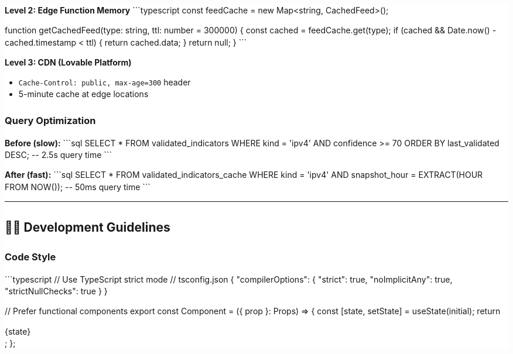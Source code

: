 **Level 2: Edge Function Memory**
\`\`\`typescript
const feedCache = new Map<string, CachedFeed>();

function getCachedFeed(type: string, ttl: number = 300000) {
  const cached = feedCache.get(type);
  if (cached && Date.now() - cached.timestamp < ttl) {
    return cached.data;
  }
  return null;
}
\`\`\`

**Level 3: CDN (Lovable Platform)**
- `Cache-Control: public, max-age=300` header
- 5-minute cache at edge locations

### Query Optimization

**Before (slow):**
\`\`\`sql
SELECT * FROM validated_indicators 
WHERE kind = 'ipv4' AND confidence >= 70
ORDER BY last_validated DESC;
-- 2.5s query time
\`\`\`

**After (fast):**
\`\`\`sql
SELECT * FROM validated_indicators_cache
WHERE kind = 'ipv4' AND snapshot_hour = EXTRACT(HOUR FROM NOW());
-- 50ms query time
\`\`\`

---

## 👨‍💻 Development Guidelines

### Code Style

\`\`\`typescript
// Use TypeScript strict mode
// tsconfig.json
{
  "compilerOptions": {
    "strict": true,
    "noImplicitAny": true,
    "strictNullChecks": true
  }
}

// Prefer functional components
export const Component = ({ prop }: Props) => {
  const [state, setState] = useState<Type>(initial);
  return <div>{state}</div>;
};
